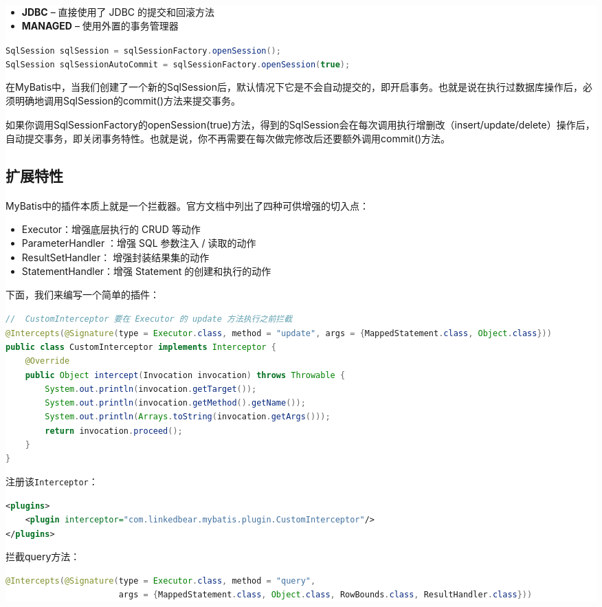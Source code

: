 - **JDBC** – 直接使用了 JDBC 的提交和回滚方法
- **MANAGED** – 使用外置的事务管理器



~~~java
SqlSession sqlSession = sqlSessionFactory.openSession();
SqlSession sqlSessionAutoCommit = sqlSessionFactory.openSession(true);
~~~

在MyBatis中，当我们创建了一个新的SqlSession后，默认情况下它是不会自动提交的，即开启事务。也就是说在执行过数据库操作后，必须明确地调用SqlSession的commit()方法来提交事务。

如果你调用SqlSessionFactory的openSession(true)方法，得到的SqlSession会在每次调用执行增删改（insert/update/delete）操作后，自动提交事务，即关闭事务特性。也就是说，你不再需要在每次做完修改后还要额外调用commit()方法。



## 扩展特性

MyBatis中的插件本质上就是一个拦截器。官方文档中列出了四种可供增强的切入点：

- Executor：增强底层执行的 CRUD 等动作
- ParameterHandler ：增强 SQL 参数注入 / 读取的动作
- ResultSetHandler： 增强封装结果集的动作
- StatementHandler：增强 Statement 的创建和执行的动作



下面，我们来编写一个简单的插件：

~~~java
//  CustomInterceptor 要在 Executor 的 update 方法执行之前拦截
@Intercepts(@Signature(type = Executor.class, method = "update", args = {MappedStatement.class, Object.class}))
public class CustomInterceptor implements Interceptor {
    @Override
    public Object intercept(Invocation invocation) throws Throwable {
        System.out.println(invocation.getTarget());
        System.out.println(invocation.getMethod().getName());
        System.out.println(Arrays.toString(invocation.getArgs()));
        return invocation.proceed();
    }
}
~~~

注册该`Interceptor`：

~~~xml
<plugins>
    <plugin interceptor="com.linkedbear.mybatis.plugin.CustomInterceptor"/>
</plugins>
~~~



拦截query方法：

~~~java
@Intercepts(@Signature(type = Executor.class, method = "query",
                       args = {MappedStatement.class, Object.class, RowBounds.class, ResultHandler.class}))
~~~
